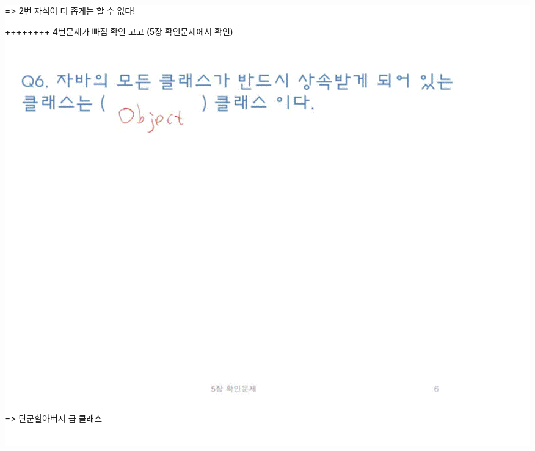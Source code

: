 => 2번 자식이 더 좁게는 할 수 없다!

++++++++ 4번문제가 빠짐 확인 고고 (5장 확인문제에서 확인)

<br>

<img src="/images/2022-01-27-(Java)Basic(기초문법)/clip_image060-164646407274328.gif" />

=> 단군할아버지 급 클래스

<br>
